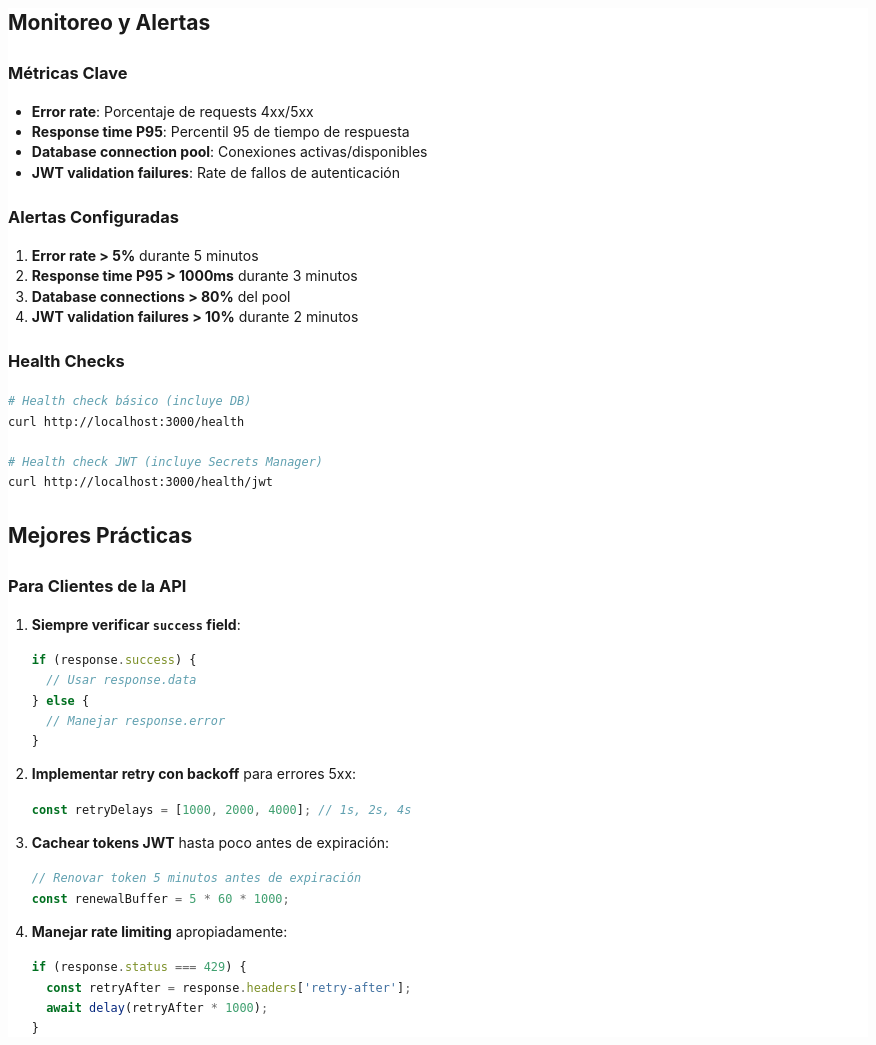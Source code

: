 ## Monitoreo y Alertas

### Métricas Clave

- **Error rate**: Porcentaje de requests 4xx/5xx
- **Response time P95**: Percentil 95 de tiempo de respuesta
- **Database connection pool**: Conexiones activas/disponibles
- **JWT validation failures**: Rate de fallos de autenticación

### Alertas Configuradas

1. **Error rate > 5%** durante 5 minutos
2. **Response time P95 > 1000ms** durante 3 minutos
3. **Database connections > 80%** del pool
4. **JWT validation failures > 10%** durante 2 minutos

### Health Checks

```bash
# Health check básico (incluye DB)
curl http://localhost:3000/health

# Health check JWT (incluye Secrets Manager)
curl http://localhost:3000/health/jwt
```

## Mejores Prácticas

### Para Clientes de la API

1. **Siempre verificar `success` field**:
   ```typescript
   if (response.success) {
     // Usar response.data
   } else {
     // Manejar response.error
   }
   ```

2. **Implementar retry con backoff** para errores 5xx:
   ```typescript
   const retryDelays = [1000, 2000, 4000]; // 1s, 2s, 4s
   ```

3. **Cachear tokens JWT** hasta poco antes de expiración:
   ```typescript
   // Renovar token 5 minutos antes de expiración
   const renewalBuffer = 5 * 60 * 1000;
   ```

4. **Manejar rate limiting** apropiadamente:
   ```typescript
   if (response.status === 429) {
     const retryAfter = response.headers['retry-after'];
     await delay(retryAfter * 1000);
   }
   ```

